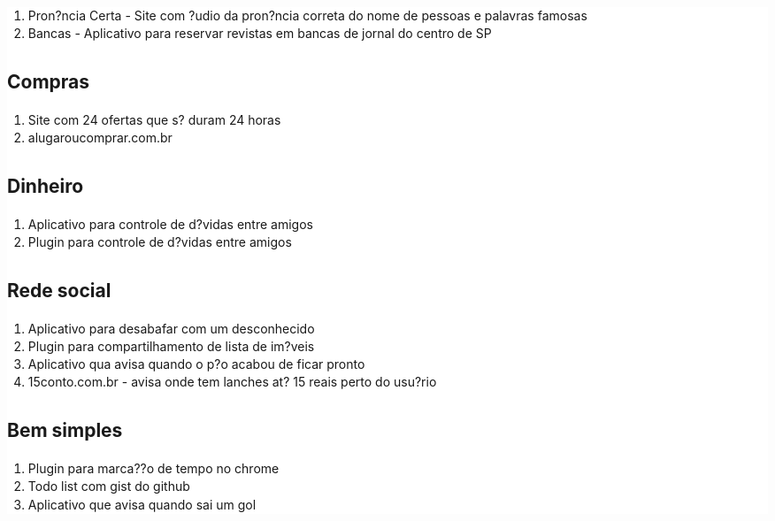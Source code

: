 1. Pron?ncia Certa - Site com ?udio da pron?ncia correta do nome de pessoas e palavras famosas
1. Bancas - Aplicativo para reservar revistas em bancas de jornal do centro de SP

## Compras
1. Site com 24 ofertas que s? duram 24 horas
1. alugaroucomprar.com.br

## Dinheiro
1. Aplicativo para controle de d?vidas entre amigos
1. Plugin para controle de d?vidas entre amigos

## Rede social
1. Aplicativo para desabafar com um desconhecido
1. Plugin para compartilhamento de lista de im?veis
1. Aplicativo qua avisa quando o p?o acabou de ficar pronto
1. 15conto.com.br - avisa onde tem lanches at? 15 reais perto do usu?rio

## Bem simples
1. Plugin para marca??o de tempo no chrome
1. Todo list com gist do github
1. Aplicativo que avisa quando sai um gol
